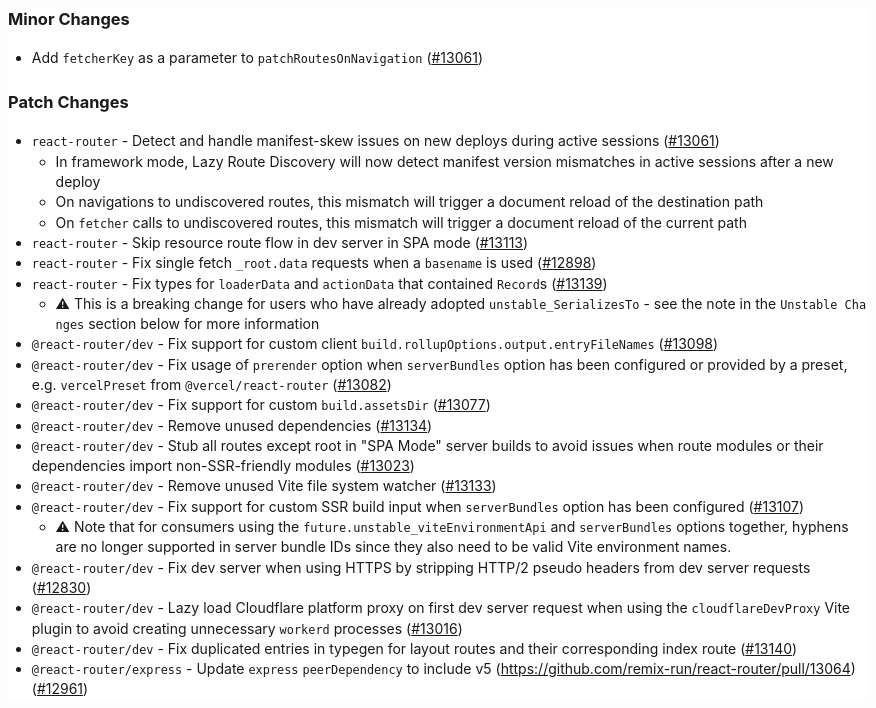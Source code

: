 ### Minor Changes

- Add `fetcherKey` as a parameter to `patchRoutesOnNavigation` ([#13061](https://github.com/remix-run/react-router/pull/13061))

### Patch Changes

- `react-router` - Detect and handle manifest-skew issues on new deploys during active sessions ([#13061](https://github.com/remix-run/react-router/pull/13061))
  - In framework mode, Lazy Route Discovery will now detect manifest version mismatches in active sessions after a new deploy
  - On navigations to undiscovered routes, this mismatch will trigger a document reload of the destination path
  - On `fetcher` calls to undiscovered routes, this mismatch will trigger a document reload of the current path
- `react-router` - Skip resource route flow in dev server in SPA mode ([#13113](https://github.com/remix-run/react-router/pull/13113))
- `react-router` - Fix single fetch `_root.data` requests when a `basename` is used ([#12898](https://github.com/remix-run/react-router/pull/12898))
- `react-router` - Fix types for `loaderData` and `actionData` that contained `Record`s ([#13139](https://github.com/remix-run/react-router/pull/13139))
  - ⚠️ This is a breaking change for users who have already adopted `unstable_SerializesTo` - see the note in the `Unstable Changes` section below for more information
- `@react-router/dev` - Fix support for custom client `build.rollupOptions.output.entryFileNames` ([#13098](https://github.com/remix-run/react-router/pull/13098))
- `@react-router/dev` - Fix usage of `prerender` option when `serverBundles` option has been configured or provided by a preset, e.g. `vercelPreset` from `@vercel/react-router` ([#13082](https://github.com/remix-run/react-router/pull/13082))
- `@react-router/dev` - Fix support for custom `build.assetsDir` ([#13077](https://github.com/remix-run/react-router/pull/13077))
- `@react-router/dev` - Remove unused dependencies ([#13134](https://github.com/remix-run/react-router/pull/13134))
- `@react-router/dev` - Stub all routes except root in "SPA Mode" server builds to avoid issues when route modules or their dependencies import non-SSR-friendly modules ([#13023](https://github.com/remix-run/react-router/pull/13023))
- `@react-router/dev` - Remove unused Vite file system watcher ([#13133](https://github.com/remix-run/react-router/pull/13133))
- `@react-router/dev` - Fix support for custom SSR build input when `serverBundles` option has been configured ([#13107](https://github.com/remix-run/react-router/pull/13107))
  - ⚠️ Note that for consumers using the `future.unstable_viteEnvironmentApi` and `serverBundles` options together, hyphens are no longer supported in server bundle IDs since they also need to be valid Vite environment names.
- `@react-router/dev` - Fix dev server when using HTTPS by stripping HTTP/2 pseudo headers from dev server requests ([#12830](https://github.com/remix-run/react-router/pull/12830))
- `@react-router/dev` - Lazy load Cloudflare platform proxy on first dev server request when using the `cloudflareDevProxy` Vite plugin to avoid creating unnecessary `workerd` processes ([#13016](https://github.com/remix-run/react-router/pull/13016))
- `@react-router/dev` - Fix duplicated entries in typegen for layout routes and their corresponding index route ([#13140](https://github.com/remix-run/react-router/pull/13140))
- `@react-router/express` - Update `express` `peerDependency` to include v5 (https://github.com/remix-run/react-router/pull/13064) ([#12961](https://github.com/remix-run/react-router/pull/12961))
